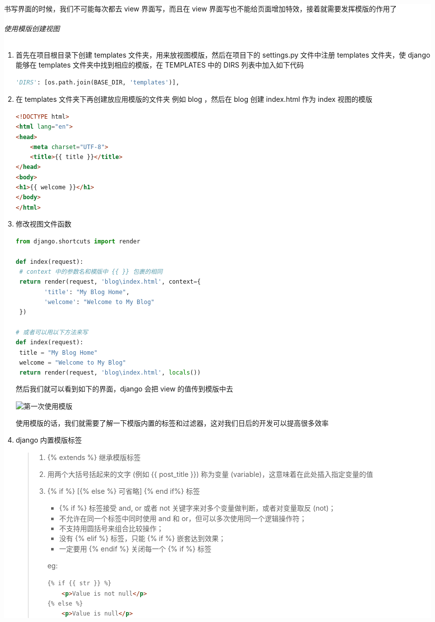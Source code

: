 书写界面的时候，我们不可能每次都去 view 界面写，而且在 view 界面写也不能给页面增加特效，接着就需要发挥模版的作用了

###### 使用模版创建视图

1. 首先在项目根目录下创建 templates 文件夹，用来放视图模版，然后在项目下的 settings.py 文件中注册 templates 文件夹，使 django 能够在 templates 文件夹中找到相应的模版，在 TEMPLATES 中的 DIRS 列表中加入如下代码
   ```python
   'DIRS': [os.path.join(BASE_DIR, 'templates')],
   ```

2. 在 templates 文件夹下再创建放应用模版的文件夹 例如 blog ，然后在 blog 创建 index.html 作为 index 视图的模版
   ```html
   <!DOCTYPE html>
   <html lang="en">
   <head>
       <meta charset="UTF-8">
       <title>{{ title }}</title>
   </head>
   <body>
   <h1>{{ welcome }}</h1>
   </body>
   </html>
   ```

3. 修改视图文件函数
   ```python
   from django.shortcuts import render

   def index(request):
   	# context 中的参数名和模版中 {{ }} 包裹的相同
   	return render(request, 'blog\index.html', context={
           'title': "My Blog Home",
           'welcome': "Welcome to My Blog"
   	})
   	
   # 或者可以用以下方法来写
   def index(request):
   	title = "My Blog Home"
   	welcome = "Welcome to My Blog"
   	return render(request, 'blog\index.html', locals())
   ```
   然后我们就可以看到如下的界面，django 会把 view 的值传到模版中去

   ![第一次使用模版](https://upload-images.jianshu.io/upload_images/2888797-99a3d2fad9cfa623.png?imageMogr2/auto-orient/strip%7CimageView2/2/w/1240)

   使用模版的话，我们就需要了解一下模版内置的标签和过滤器，这对我们日后的开发可以提高很多效率

4. django 内置模版标签
   > 1. {% extends %} 继承模版标签
   >
   > 2. 用两个大括号括起来的文字 (例如 {{ post_title }}) 称为变量 (variable)，这意味着在此处插入指定变量的值
   >
   > 3. {% if %} [{% else %} 可省略] {% end if%} 标签
   >
   >    - {% if %} 标签接受 and, or 或者 not 关键字来对多个变量做判断，或者对变量取反 (not)；
   >    - 不允许在同一个标签中同时使用 and 和 or，但可以多次使用同一个逻辑操作符；
   >    - 不支持用圆括号来组合比较操作；
   >    - 没有 {% elif %} 标签，只能 {% if %} 嵌套达到效果；
   >    - 一定要用 {% endif %} 关闭每一个 {% if %} 标签
   >
   >    eg:
   >
   >    ```html
   >    {% if {{ str }} %}
   >    	<p>Value is not null</p>
   >    {% else %}
   >    	<p>Value is null</p>